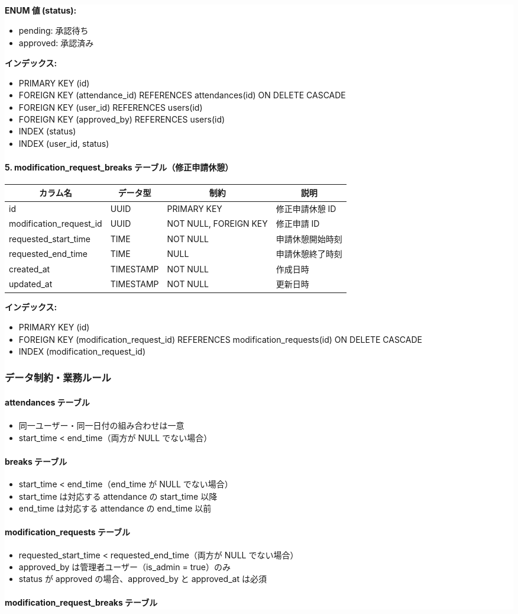 **ENUM 値 (status):**

- pending: 承認待ち
- approved: 承認済み

**インデックス:**

- PRIMARY KEY (id)
- FOREIGN KEY (attendance_id) REFERENCES attendances(id) ON DELETE CASCADE
- FOREIGN KEY (user_id) REFERENCES users(id)
- FOREIGN KEY (approved_by) REFERENCES users(id)
- INDEX (status)
- INDEX (user_id, status)

#### 5. modification_request_breaks テーブル（修正申請休憩）

| カラム名                | データ型  | 制約                  | 説明             |
| ----------------------- | --------- | --------------------- | ---------------- |
| id                      | UUID      | PRIMARY KEY           | 修正申請休憩 ID  |
| modification_request_id | UUID      | NOT NULL, FOREIGN KEY | 修正申請 ID      |
| requested_start_time    | TIME      | NOT NULL              | 申請休憩開始時刻 |
| requested_end_time      | TIME      | NULL                  | 申請休憩終了時刻 |
| created_at              | TIMESTAMP | NOT NULL              | 作成日時         |
| updated_at              | TIMESTAMP | NOT NULL              | 更新日時         |

**インデックス:**

- PRIMARY KEY (id)
- FOREIGN KEY (modification_request_id) REFERENCES modification_requests(id) ON DELETE CASCADE
- INDEX (modification_request_id)

### データ制約・業務ルール

#### attendances テーブル

- 同一ユーザー・同一日付の組み合わせは一意
- start_time < end_time（両方が NULL でない場合）

#### breaks テーブル

- start_time < end_time（end_time が NULL でない場合）
- start_time は対応する attendance の start_time 以降
- end_time は対応する attendance の end_time 以前

#### modification_requests テーブル

- requested_start_time < requested_end_time（両方が NULL でない場合）
- approved_by は管理者ユーザー（is_admin = true）のみ
- status が approved の場合、approved_by と approved_at は必須

#### modification_request_breaks テーブル
